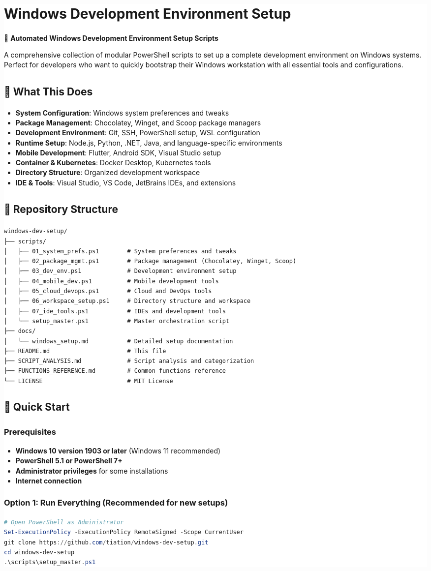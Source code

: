 # Windows Development Environment Setup

🚀 **Automated Windows Development Environment Setup Scripts**

A comprehensive collection of modular PowerShell scripts to set up a complete development environment on Windows systems. Perfect for developers who want to quickly bootstrap their Windows workstation with all essential tools and configurations.

## 🎯 What This Does

- **System Configuration**: Windows system preferences and tweaks
- **Package Management**: Chocolatey, Winget, and Scoop package managers
- **Development Environment**: Git, SSH, PowerShell setup, WSL configuration
- **Runtime Setup**: Node.js, Python, .NET, Java, and language-specific environments
- **Mobile Development**: Flutter, Android SDK, Visual Studio setup
- **Container & Kubernetes**: Docker Desktop, Kubernetes tools
- **Directory Structure**: Organized development workspace
- **IDE & Tools**: Visual Studio, VS Code, JetBrains IDEs, and extensions

## 📁 Repository Structure

```
windows-dev-setup/
├── scripts/
│   ├── 01_system_prefs.ps1        # System preferences and tweaks
│   ├── 02_package_mgmt.ps1        # Package management (Chocolatey, Winget, Scoop)
│   ├── 03_dev_env.ps1             # Development environment setup
│   ├── 04_mobile_dev.ps1          # Mobile development tools
│   ├── 05_cloud_devops.ps1        # Cloud and DevOps tools
│   ├── 06_workspace_setup.ps1     # Directory structure and workspace
│   ├── 07_ide_tools.ps1           # IDEs and development tools
│   └── setup_master.ps1           # Master orchestration script
├── docs/
│   └── windows_setup.md           # Detailed setup documentation
├── README.md                      # This file
├── SCRIPT_ANALYSIS.md             # Script analysis and categorization
├── FUNCTIONS_REFERENCE.md         # Common functions reference
└── LICENSE                        # MIT License
```

## 🚀 Quick Start

### Prerequisites
- **Windows 10 version 1903 or later** (Windows 11 recommended)
- **PowerShell 5.1 or PowerShell 7+**
- **Administrator privileges** for some installations
- **Internet connection**

### Option 1: Run Everything (Recommended for new setups)
```powershell
# Open PowerShell as Administrator
Set-ExecutionPolicy -ExecutionPolicy RemoteSigned -Scope CurrentUser
git clone https://github.com/tiation/windows-dev-setup.git
cd windows-dev-setup
.\scripts\setup_master.ps1
```
